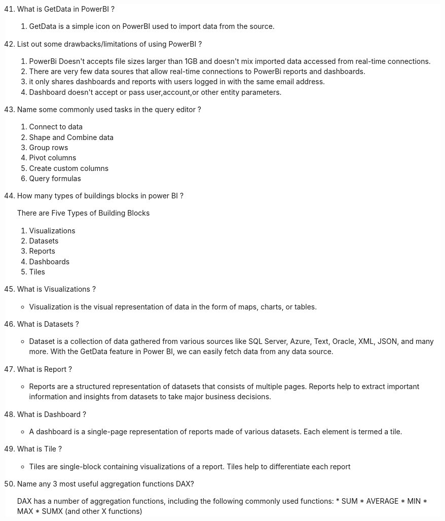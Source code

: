 41. What is GetData in PowerBI ?
    1. GetData is a simple icon on PowerBI used to import data from the source.

42. List out some drawbacks/limitations of using PowerBI ?

    1. PowerBi Doesn't accepts file sizes larger than 1GB and doesn't mix imported data accessed from real-time connections.
    2. There are very few data soures that allow real-time connections to PowerBi reports and dashboards.
    3. it only shares dashboards and reports with users logged in with the same email address.
    4. Dashboard doesn't accept or pass user,account,or other entity parameters.

43. Name some commonly used tasks in the query editor ?

    1. Connect to data
    2. Shape and Combine data
    3. Group rows
    4. Pivot columns 
    5. Create custom columns 
    6. Query formulas

44. How many types of buildings blocks in power BI ?

    There are Five Types of Building Blocks
    1. Visualizations
    2. Datasets
    3. Reports
    4. Dashboards
    5. Tiles

45. What is Visualizations ?

    * Visualization is the visual representation of data in the form of maps, charts, or tables.

46. What is Datasets ?

    * Dataset is a collection of data gathered from various sources like SQL Server, Azure, Text, Oracle, XML, JSON, and many more. With the GetData feature in         Power BI, we can easily fetch data from any data source.

47. What is Report ?

    * Reports are a structured representation of datasets that consists of multiple pages. Reports help to extract important information and insights from               datasets to take major business decisions.

48. What is Dashboard ?

    * A dashboard is a single-page representation of reports made of various datasets. Each element is termed a tile. 

49. What is Tile ?

    * Tiles are single-block containing visualizations of a report. Tiles help to differentiate each report 

50. Name any 3 most useful aggregation functions DAX?

    DAX has a number of aggregation functions, including the following commonly used functions:
        * SUM
        * AVERAGE
        * MIN
        * MAX
        * SUMX (and other X functions)

